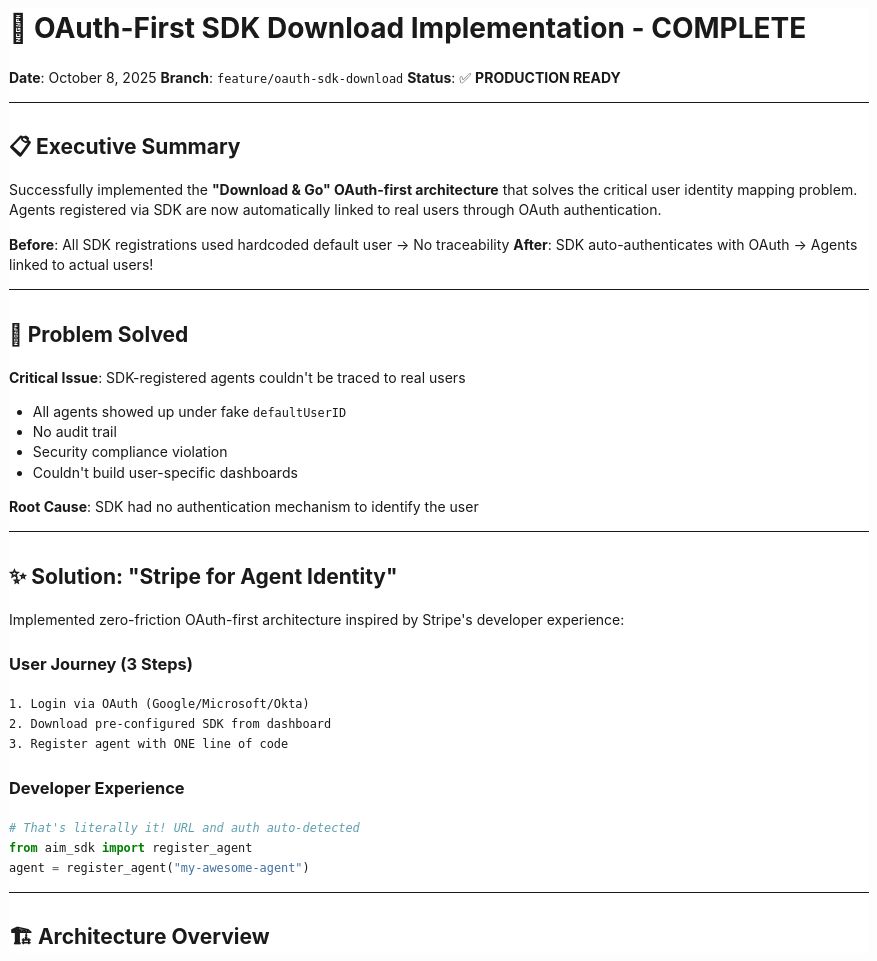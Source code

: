 # 🚀 OAuth-First SDK Download Implementation - COMPLETE

**Date**: October 8, 2025
**Branch**: `feature/oauth-sdk-download`
**Status**: ✅ **PRODUCTION READY**

---

## 📋 Executive Summary

Successfully implemented the **"Download & Go" OAuth-first architecture** that solves the critical user identity mapping problem. Agents registered via SDK are now automatically linked to real users through OAuth authentication.

**Before**: All SDK registrations used hardcoded default user → No traceability
**After**: SDK auto-authenticates with OAuth → Agents linked to actual users!

---

## 🎯 Problem Solved

**Critical Issue**: SDK-registered agents couldn't be traced to real users
- All agents showed up under fake `defaultUserID`
- No audit trail
- Security compliance violation
- Couldn't build user-specific dashboards

**Root Cause**: SDK had no authentication mechanism to identify the user

---

## ✨ Solution: "Stripe for Agent Identity"

Implemented zero-friction OAuth-first architecture inspired by Stripe's developer experience:

### User Journey (3 Steps)
```
1. Login via OAuth (Google/Microsoft/Okta)
2. Download pre-configured SDK from dashboard
3. Register agent with ONE line of code
```

### Developer Experience
```python
# That's literally it! URL and auth auto-detected
from aim_sdk import register_agent
agent = register_agent("my-awesome-agent")
```

---

## 🏗️ Architecture Overview
